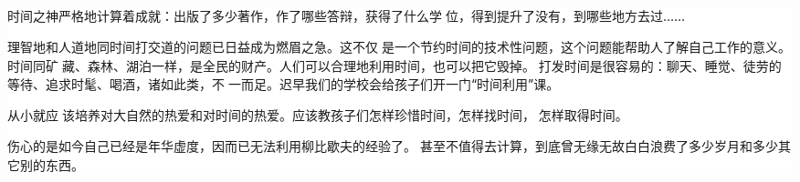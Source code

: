 时间之神严格地计算着成就：出版了多少著作，作了哪些答辩，获得了什么学
位，得到提升了没有，到哪些地方去过……

理智地和人道地同时间打交道的问题已日益成为燃眉之急。这不仅
是一个节约时间的技术性问题，这个问题能帮助人了解自己工作的意义。时间同矿
藏、森林、湖泊一样，是全民的财产。人们可以合理地利用时间，也可以把它毁掉。
打发时间是很容易的：聊天、睡觉、徒劳的等待、追求时髦、喝酒，诸如此类，不
一而足。迟早我们的学校会给孩子们开一门“时间利用”课。

从小就应
该培养对大自然的热爱和对时间的热爱。应该教孩子们怎样珍惜时间，怎样找时间，
怎样取得时间。

伤心的是如今自己已经是年华虚度，因而已无法利用柳比歇夫的经验了。
甚至不值得去计算，到底曾无缘无故白白浪费了多少岁月和多少其它别的东西。
